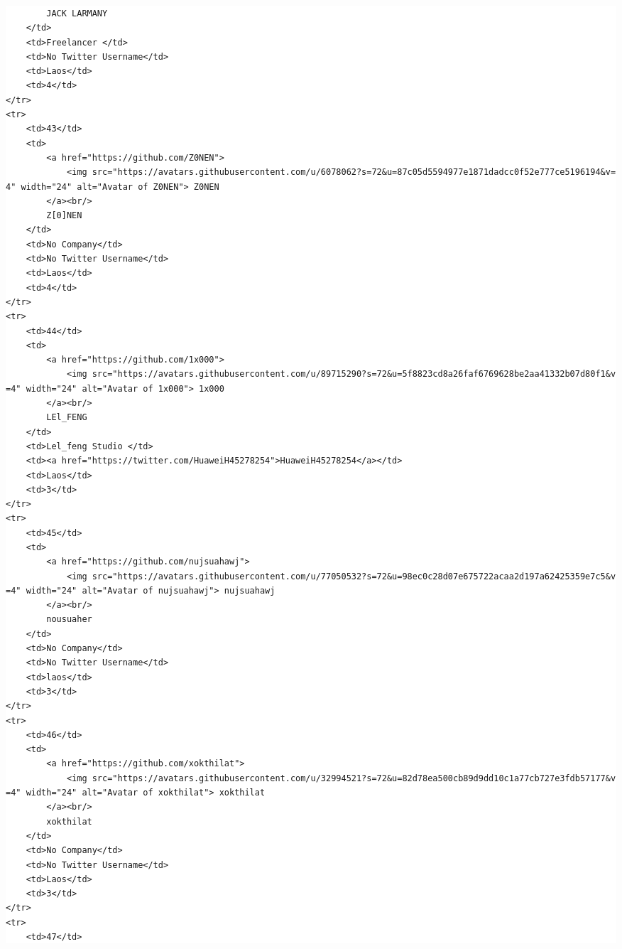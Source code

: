 			JACK LARMANY
		</td>
		<td>Freelancer </td>
		<td>No Twitter Username</td>
		<td>Laos</td>
		<td>4</td>
	</tr>
	<tr>
		<td>43</td>
		<td>
			<a href="https://github.com/Z0NEN">
				<img src="https://avatars.githubusercontent.com/u/6078062?s=72&u=87c05d5594977e1871dadcc0f52e777ce5196194&v=4" width="24" alt="Avatar of Z0NEN"> Z0NEN
			</a><br/>
			Z[0]NEN
		</td>
		<td>No Company</td>
		<td>No Twitter Username</td>
		<td>Laos</td>
		<td>4</td>
	</tr>
	<tr>
		<td>44</td>
		<td>
			<a href="https://github.com/1x000">
				<img src="https://avatars.githubusercontent.com/u/89715290?s=72&u=5f8823cd8a26faf6769628be2aa41332b07d80f1&v=4" width="24" alt="Avatar of 1x000"> 1x000
			</a><br/>
			LEl_FENG
		</td>
		<td>Lel_feng Studio </td>
		<td><a href="https://twitter.com/HuaweiH45278254">HuaweiH45278254</a></td>
		<td>Laos</td>
		<td>3</td>
	</tr>
	<tr>
		<td>45</td>
		<td>
			<a href="https://github.com/nujsuahawj">
				<img src="https://avatars.githubusercontent.com/u/77050532?s=72&u=98ec0c28d07e675722acaa2d197a62425359e7c5&v=4" width="24" alt="Avatar of nujsuahawj"> nujsuahawj
			</a><br/>
			nousuaher
		</td>
		<td>No Company</td>
		<td>No Twitter Username</td>
		<td>laos</td>
		<td>3</td>
	</tr>
	<tr>
		<td>46</td>
		<td>
			<a href="https://github.com/xokthilat">
				<img src="https://avatars.githubusercontent.com/u/32994521?s=72&u=82d78ea500cb89d9dd10c1a77cb727e3fdb57177&v=4" width="24" alt="Avatar of xokthilat"> xokthilat
			</a><br/>
			xokthilat
		</td>
		<td>No Company</td>
		<td>No Twitter Username</td>
		<td>Laos</td>
		<td>3</td>
	</tr>
	<tr>
		<td>47</td>